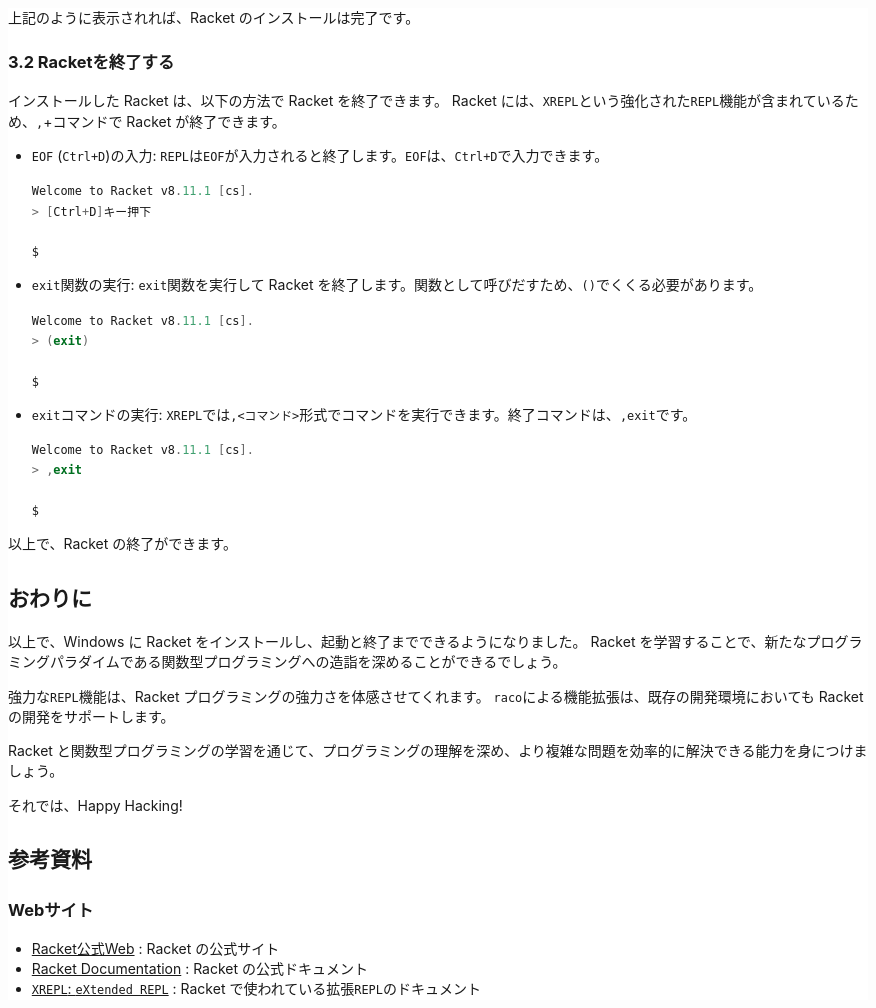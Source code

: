 上記のように表示されれば、Racket のインストールは完了です。

### 3.2 Racketを終了する

インストールした Racket は、以下の方法で Racket を終了できます。
Racket には、`XREPL`という強化された`REPL`機能が含まれているため、`,`+コマンドで Racket が終了できます。

- `EOF` (`Ctrl+D`)の入力:
  `REPL`は`EOF`が入力されると終了します。`EOF`は、`Ctrl+D`で入力できます。

  ```powershell
  Welcome to Racket v8.11.1 [cs].
  > [Ctrl+D]キー押下

  $
  ```

- `exit`関数の実行:
  `exit`関数を実行して Racket を終了します。関数として呼びだすため、`()`でくくる必要があります。

  ```powershell
  Welcome to Racket v8.11.1 [cs].
  > (exit)

  $
  ```

- `exit`コマンドの実行:
  `XREPL`では`,<コマンド>`形式でコマンドを実行できます。終了コマンドは、`,exit`です。

  ```powershell
  Welcome to Racket v8.11.1 [cs].
  > ,exit

  $
  ```

以上で、Racket の終了ができます。

## おわりに

以上で、Windows に Racket をインストールし、起動と終了までできるようになりました。
Racket を学習することで、新たなプログラミングパラダイムである関数型プログラミングへの造詣を深めることができるでしょう。

強力な`REPL`機能は、Racket プログラミングの強力さを体感させてくれます。
`raco`による機能拡張は、既存の開発環境においても Racket の開発をサポートします。

Racket と関数型プログラミングの学習を通じて、プログラミングの理解を深め、より複雑な問題を効率的に解決できる能力を身につけましょう。

それでは、Happy Hacking!

## 参考資料

### Webサイト

- [Racket公式Web](https://racket-lang.org/) :  Racket の公式サイト
- [Racket Documentation](https://docs.racket-lang.org/) : Racket の公式ドキュメント
- [`XREPL`: `eXtended REPL`](https://docs.racket-lang.org/xrepl/) : Racket で使われている拡張`REPL`のドキュメント
